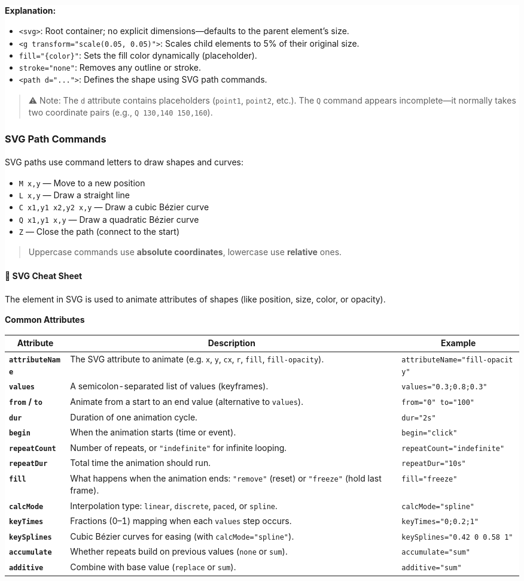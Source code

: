 **Explanation:**

* `<svg>`: Root container; no explicit dimensions—defaults to the parent element’s size.
* `<g transform="scale(0.05, 0.05)">`: Scales child elements to 5% of their original size.
* `fill="{color}"`: Sets the fill color dynamically (placeholder).
* `stroke="none"`: Removes any outline or stroke.
* `<path d="...">`: Defines the shape using SVG path commands.

> ⚠️ Note: The `d` attribute contains placeholders (`point1`, `point2`, etc.). The `Q` command appears incomplete—it normally takes two coordinate pairs (e.g., `Q 130,140 150,160`).

### SVG Path Commands

SVG paths use command letters to draw shapes and curves:

* `M x,y` — Move to a new position
* `L x,y` — Draw a straight line
* `C x1,y1 x2,y2 x,y` — Draw a cubic Bézier curve
* `Q x1,y1 x,y` — Draw a quadratic Bézier curve
* `Z` — Close the path (connect to the start)

> Uppercase commands use **absolute coordinates**, lowercase use **relative** ones.

#### 🎨 SVG <animate> Cheat Sheet

The <animate> element in SVG is used to animate attributes of shapes (like position, size, color, or opacity).

**Common Attributes**

| Attribute           | Description                                                                               | Example                        |
| ------------------- | ----------------------------------------------------------------------------------------- | ------------------------------ |
| **`attributeName`** | The SVG attribute to animate (e.g. `x`, `y`, `cx`, `r`, `fill`, `fill-opacity`).          | `attributeName="fill-opacity"` |
| **`values`**        | A semicolon-separated list of values (keyframes).                                         | `values="0.3;0.8;0.3"`         |
| **`from` / `to`**   | Animate from a start to an end value (alternative to `values`).                           | `from="0" to="100"`            |
| **`dur`**           | Duration of one animation cycle.                                                          | `dur="2s"`                     |
| **`begin`**         | When the animation starts (time or event).                                                | `begin="click"`                |
| **`repeatCount`**   | Number of repeats, or `"indefinite"` for infinite looping.                                | `repeatCount="indefinite"`     |
| **`repeatDur`**     | Total time the animation should run.                                                      | `repeatDur="10s"`              |
| **`fill`**          | What happens when the animation ends: `"remove"` (reset) or `"freeze"` (hold last frame). | `fill="freeze"`                |
| **`calcMode`**      | Interpolation type: `linear`, `discrete`, `paced`, or `spline`.                           | `calcMode="spline"`            |
| **`keyTimes`**      | Fractions (0–1) mapping when each `values` step occurs.                                   | `keyTimes="0;0.2;1"`           |
| **`keySplines`**    | Cubic Bézier curves for easing (with `calcMode="spline"`).                                | `keySplines="0.42 0 0.58 1"`   |
| **`accumulate`**    | Whether repeats build on previous values (`none` or `sum`).                               | `accumulate="sum"`             |
| **`additive`**      | Combine with base value (`replace` or `sum`).                                             | `additive="sum"`               |
